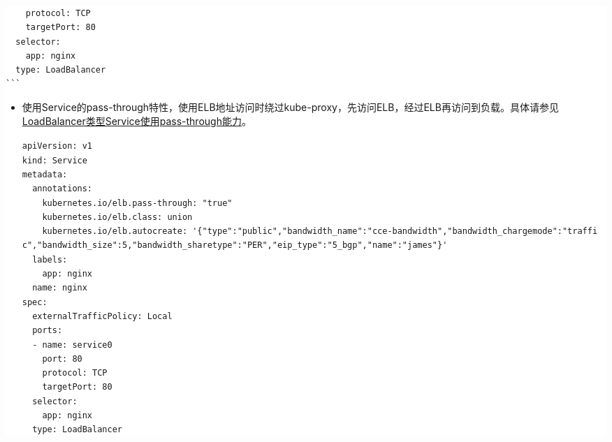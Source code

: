         protocol: TCP 
        targetPort: 80
      selector: 
        app: nginx 
      type: LoadBalancer
    ```

-   使用Service的pass-through特性，使用ELB地址访问时绕过kube-proxy，先访问ELB，经过ELB再访问到负载。具体请参见[LoadBalancer类型Service使用pass-through能力](https://support.huaweicloud.com/usermanual-cce/cce_01_0355.html)。

    ```
    apiVersion: v1 
    kind: Service 
    metadata: 
      annotations:   
        kubernetes.io/elb.pass-through: "true"
        kubernetes.io/elb.class: union
        kubernetes.io/elb.autocreate: '{"type":"public","bandwidth_name":"cce-bandwidth","bandwidth_chargemode":"traffic","bandwidth_size":5,"bandwidth_sharetype":"PER","eip_type":"5_bgp","name":"james"}'
      labels: 
        app: nginx 
      name: nginx 
    spec: 
      externalTrafficPolicy: Local
      ports: 
      - name: service0 
        port: 80
        protocol: TCP 
        targetPort: 80
      selector: 
        app: nginx 
      type: LoadBalancer
    ```


